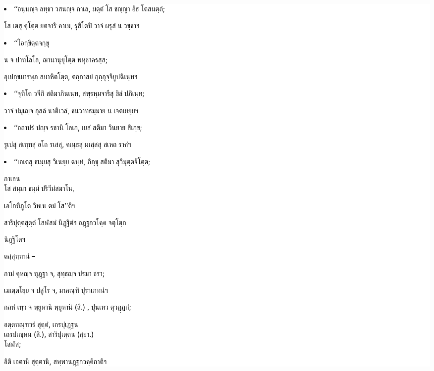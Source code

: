 <li>
‘‘อนฺนญฺจ  
ลทฺธา วสนญฺจ กาเล, มตฺตํ โส ชญฺญา อิธ โตสนตฺถํ;  
  
โส เตสุ คุโตฺต ยตจาริ คาเม, รุสิโตปิ วาจํ ผรุสํ น วชฺชาฯ  
</li>
  
<li>
‘‘โอกฺขิตฺตจกฺขุ  
  
น จ ปาทโลโล, ฌานานุยุโตฺต พหุชาครสฺส;  
  
อุเปกฺขมารพฺภ สมาหิตโตฺต, ตกฺกาสยํ กุกฺกุจฺจิยูปฉิเนฺทฯ  
</li>
  
<li>
‘‘จุทิโต  
วจีภิ สติมาภินเนฺท, สพฺรหฺมจารีสุ ขิลํ ปภิเนฺท;  
  
วาจํ ปมุเญฺจ กุสลํ นาติเวลํ, ชนวาทธมฺมาย น เจตเยยฺยฯ  
</li>
  
<li>
‘‘อถาปรํ ปญฺจ รชานิ โลเก, เยสํ สตีมา วินยาย สิเกฺข;  
  
รูเปสุ สเทฺทสุ อโถ รเสสุ, คเนฺธสุ ผเสฺสสุ สเหถ ราคํฯ  
</li>
  
<li>
‘‘เอเตสุ ธเมฺมสุ วิเนยฺย ฉนฺทํ, ภิกฺขุ สติมา สุวิมุตฺตจิโตฺต;  
  
กาเลน  
โส สมฺมา ธมฺมํ ปริวีมํสมาโน,  
  
เอโกทิภูโต วิหเน ตมํ โส’’ติฯ  
</li>
  
สาริปุตฺตสุตฺตํ โสฬสมํ นิฎฺฐิตํฯ อฎฺฐกวโคฺค จตุโตฺถ  
</li>
  
<p>นิฎฺฐิโตฯ
</ol></p>


<p>ตสฺสุทฺทานํ –</p>


<p>
กามํ คุหญฺจ ทุฎฺฐา จ, สุทฺธญฺจ ปรมา ชรา;  
  
เมเตฺตโยฺย จ ปสูโร จ, มาคณฺฑิ ปุราเภทนํฯ  
</p>
  
<p>
กลหํ เทฺว จ พฺยูหานิ  
พฺยูหานิ (สี.)  
, ปุนเทว ตุวฎฺฎกํ;  
  
อตฺตทณฺฑวรํ สุตฺตํ, เถรปุเฎฺฐน  
เถรปเญฺหน (สี.), สาริปุเตฺตน (สฺยา.)  
โสฬส;  
  
อิติ เอตานิ สุตฺตานิ, สพฺพานฎฺฐกวคฺคิกาติฯ  
</p>
  
  
  
  
  